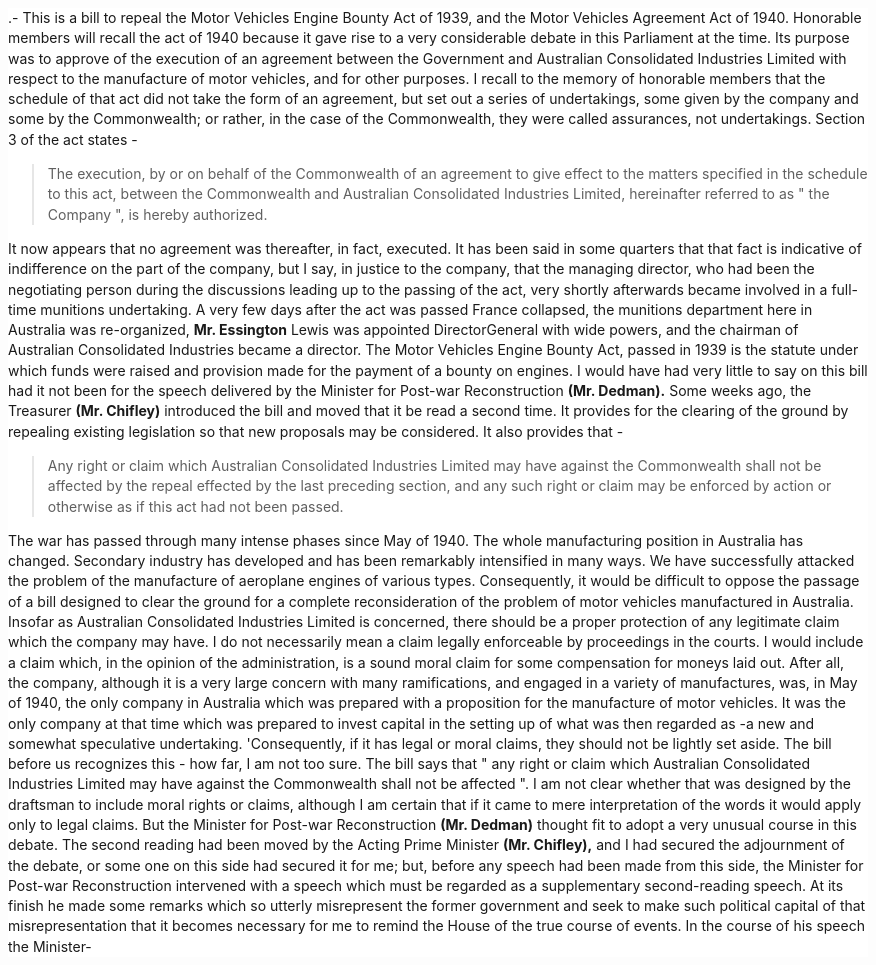 .- This is a bill to repeal the Motor Vehicles Engine Bounty Act of 1939, and the Motor Vehicles Agreement Act of 1940. Honorable members will recall the act of 1940 because it gave rise to a very considerable debate in this Parliament at the time. Its purpose was to approve of the execution of an agreement between the Government and Australian Consolidated Industries Limited with respect to the manufacture of motor vehicles, and for other purposes. I recall to the memory of honorable members that the schedule of that act did not take the form of an agreement, but set out a series of undertakings, some given by the company and some by the Commonwealth; or rather, in the case of the Commonwealth, they were called assurances, not undertakings. Section 3 of the act states - 

  >The execution, by or on behalf of the Commonwealth of an agreement  to  give effect to the matters specified in the schedule to this act, between the Commonwealth and Australian Consolidated Industries Limited, hereinafter referred to as " the Company ", is hereby authorized. 

It now appears that no agreement was thereafter, in fact, executed. It has been said in some quarters that that fact is indicative of indifference on the part of the company, but I say, in justice to the company, that the managing director, who had been the negotiating person during the discussions leading up to the passing of the act, very shortly afterwards became involved in a full-time munitions undertaking. A very few days after the act was passed France collapsed, the munitions department here in Australia was re-organized,  **Mr. Essington**  Lewis was appointed DirectorGeneral with wide powers, and the  chairman  of Australian Consolidated Industries became a director. The Motor Vehicles Engine Bounty Act, passed in 1939 is the statute under which funds were raised and provision made for the payment of a bounty on engines. I would have had very little to say on this bill had it not been for the speech delivered by the Minister for Post-war Reconstruction  **(Mr. Dedman).**  Some weeks ago, the Treasurer  **(Mr. Chifley)**  introduced the bill and moved that it be read a second time. It provides for the clearing of the ground by repealing existing legislation so that new proposals may be considered. It also provides that - 

  >Any right or claim which Australian Consolidated Industries Limited may have against the Commonwealth shall not be affected by the repeal effected by the last preceding section, and any such right or claim may be enforced by action or otherwise as if this act had not been passed. 

The war has passed through many intense phases since May of 1940. The whole manufacturing position in Australia has changed. Secondary industry has developed and has been remarkably intensified in many ways. We have successfully attacked the problem of the manufacture of aeroplane engines of various types. Consequently, it would be difficult to oppose the passage of a bill designed to clear the ground for a complete reconsideration of the problem of motor vehicles manufactured in Australia. Insofar as Australian Consolidated Industries Limited is concerned, there should be a proper protection of any legitimate claim which the company may have. I do not necessarily mean a claim legally enforceable by proceedings in the courts. I would include a claim which, in the opinion of the administration, is a sound moral claim for some compensation for moneys laid out. After all, the company, although it is a very large concern with many ramifications, and engaged in a variety of manufactures, was, in May of 1940, the only company in Australia which was prepared with a proposition  for the manufacture of motor vehicles. It was the only company at that time which was prepared to invest capital in the setting up of what was then regarded as -a new and somewhat speculative undertaking. 'Consequently, if it has legal or moral claims, they should not be lightly set aside. The bill before us recognizes this - how far, I am not too sure. The bill says that " any right or claim which Australian Consolidated Industries Limited may have against the Commonwealth shall not be affected ". I am not clear whether that was designed by the draftsman to include moral rights or claims, although I am certain that if it came to mere interpretation of the words it would apply only to legal claims. But the Minister for Post-war Reconstruction  **(Mr. Dedman)**  thought fit to adopt a very unusual course in this debate. The second reading had been moved by the Acting Prime Minister  **(Mr. Chifley),**  and I had secured the adjournment of the debate, or some one on this side had secured it for me; but, before any speech had been made from this side, the Minister for Post-war Reconstruction intervened with a speech which must be regarded as a supplementary second-reading speech. At its finish he made some remarks which so utterly misrepresent the former government and seek to make such political capital of that misrepresentation that it becomes necessary for me to remind the House of the true course of events. In the course of his speech the Minister- 
